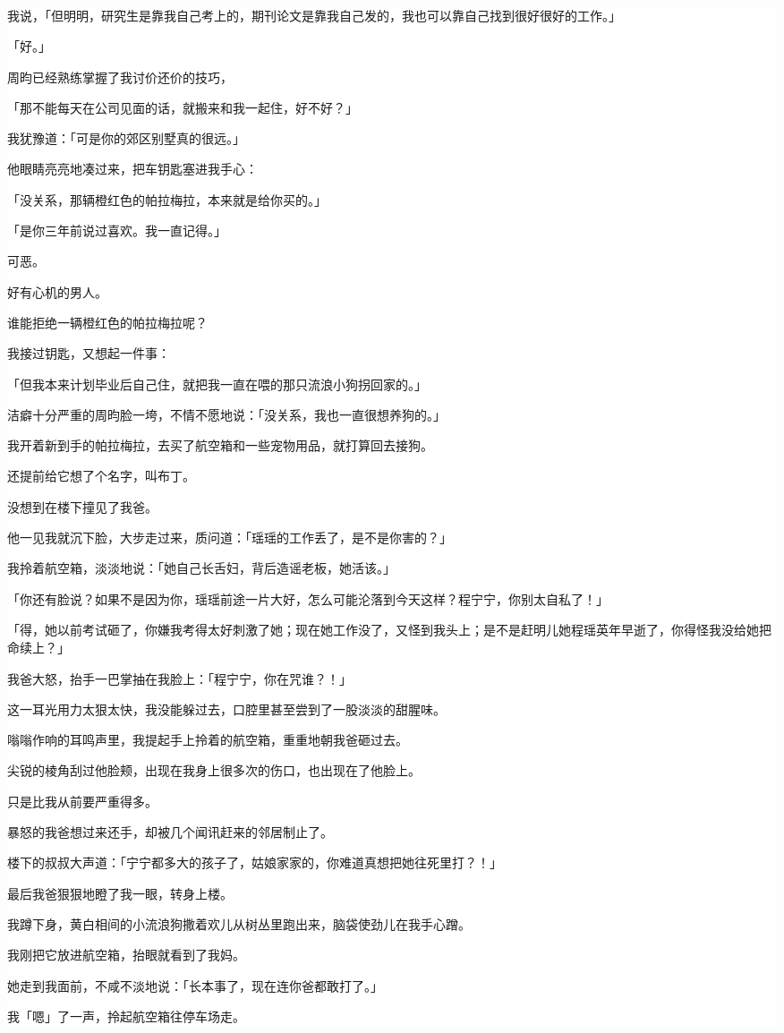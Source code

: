 我说，「但明明，研究生是靠我自己考上的，期刊论文是靠我自己发的，我也可以靠自己找到很好很好的工作。」

「好。」

周昀已经熟练掌握了我讨价还价的技巧，

「那不能每天在公司见面的话，就搬来和我一起住，好不好？」

我犹豫道：「可是你的郊区别墅真的很远。」

他眼睛亮亮地凑过来，把车钥匙塞进我手心：

「没关系，那辆橙红色的帕拉梅拉，本来就是给你买的。」

「是你三年前说过喜欢。我一直记得。」

可恶。

好有心机的男人。

谁能拒绝一辆橙红色的帕拉梅拉呢？

我接过钥匙，又想起一件事：

「但我本来计划毕业后自己住，就把我一直在喂的那只流浪小狗拐回家的。」

洁癖十分严重的周昀脸一垮，不情不愿地说：「没关系，我也一直很想养狗的。」

我开着新到手的帕拉梅拉，去买了航空箱和一些宠物用品，就打算回去接狗。

还提前给它想了个名字，叫布丁。

没想到在楼下撞见了我爸。

他一见我就沉下脸，大步走过来，质问道：「瑶瑶的工作丢了，是不是你害的？」

我拎着航空箱，淡淡地说：「她自己长舌妇，背后造谣老板，她活该。」

「你还有脸说？如果不是因为你，瑶瑶前途一片大好，怎么可能沦落到今天这样？程宁宁，你别太自私了！」

「得，她以前考试砸了，你嫌我考得太好刺激了她；现在她工作没了，又怪到我头上；是不是赶明儿她程瑶英年早逝了，你得怪我没给她把命续上？」

我爸大怒，抬手一巴掌抽在我脸上：「程宁宁，你在咒谁？！」

这一耳光用力太狠太快，我没能躲过去，口腔里甚至尝到了一股淡淡的甜腥味。

嗡嗡作响的耳鸣声里，我提起手上拎着的航空箱，重重地朝我爸砸过去。

尖锐的棱角刮过他脸颊，出现在我身上很多次的伤口，也出现在了他脸上。

只是比我从前要严重得多。

暴怒的我爸想过来还手，却被几个闻讯赶来的邻居制止了。

楼下的叔叔大声道：「宁宁都多大的孩子了，姑娘家家的，你难道真想把她往死里打？！」

最后我爸狠狠地瞪了我一眼，转身上楼。

我蹲下身，黄白相间的小流浪狗撒着欢儿从树丛里跑出来，脑袋使劲儿在我手心蹭。

我刚把它放进航空箱，抬眼就看到了我妈。

她走到我面前，不咸不淡地说：「长本事了，现在连你爸都敢打了。」

我「嗯」了一声，拎起航空箱往停车场走。
